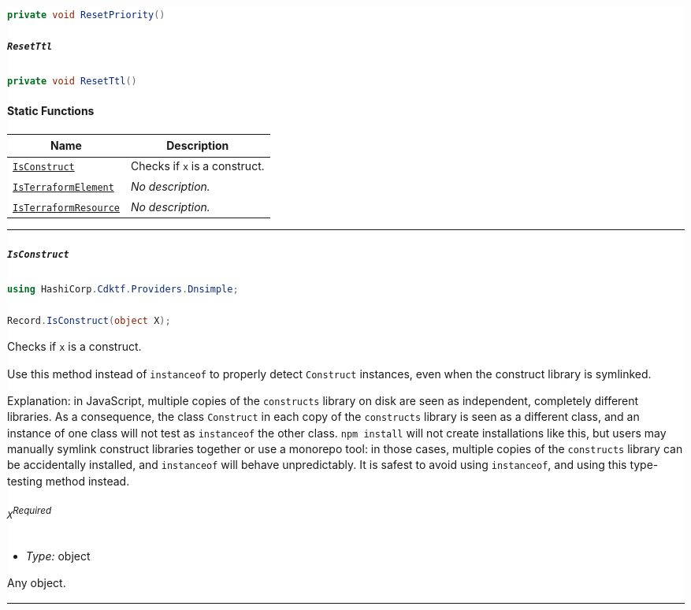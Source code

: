 ```csharp
private void ResetPriority()
```

##### `ResetTtl` <a name="ResetTtl" id="@cdktf/provider-dnsimple.record.Record.resetTtl"></a>

```csharp
private void ResetTtl()
```

#### Static Functions <a name="Static Functions" id="Static Functions"></a>

| **Name** | **Description** |
| --- | --- |
| <code><a href="#@cdktf/provider-dnsimple.record.Record.isConstruct">IsConstruct</a></code> | Checks if `x` is a construct. |
| <code><a href="#@cdktf/provider-dnsimple.record.Record.isTerraformElement">IsTerraformElement</a></code> | *No description.* |
| <code><a href="#@cdktf/provider-dnsimple.record.Record.isTerraformResource">IsTerraformResource</a></code> | *No description.* |

---

##### `IsConstruct` <a name="IsConstruct" id="@cdktf/provider-dnsimple.record.Record.isConstruct"></a>

```csharp
using HashiCorp.Cdktf.Providers.Dnsimple;

Record.IsConstruct(object X);
```

Checks if `x` is a construct.

Use this method instead of `instanceof` to properly detect `Construct`
instances, even when the construct library is symlinked.

Explanation: in JavaScript, multiple copies of the `constructs` library on
disk are seen as independent, completely different libraries. As a
consequence, the class `Construct` in each copy of the `constructs` library
is seen as a different class, and an instance of one class will not test as
`instanceof` the other class. `npm install` will not create installations
like this, but users may manually symlink construct libraries together or
use a monorepo tool: in those cases, multiple copies of the `constructs`
library can be accidentally installed, and `instanceof` will behave
unpredictably. It is safest to avoid using `instanceof`, and using
this type-testing method instead.

###### `X`<sup>Required</sup> <a name="X" id="@cdktf/provider-dnsimple.record.Record.isConstruct.parameter.x"></a>

- *Type:* object

Any object.

---

